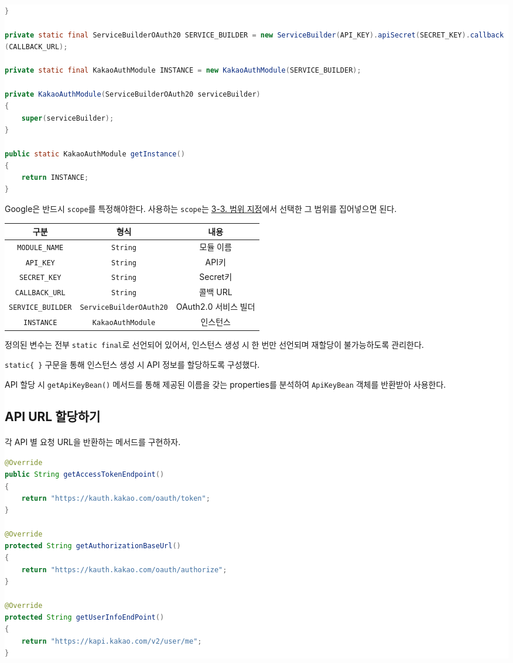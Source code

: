``` java
}

private static final ServiceBuilderOAuth20 SERVICE_BUILDER = new ServiceBuilder(API_KEY).apiSecret(SECRET_KEY).callback(CALLBACK_URL);

private static final KakaoAuthModule INSTANCE = new KakaoAuthModule(SERVICE_BUILDER);

private KakaoAuthModule(ServiceBuilderOAuth20 serviceBuilder)
{
	super(serviceBuilder);
}

public static KakaoAuthModule getInstance()
{
	return INSTANCE;
}
```

Google은 반드시 `scope`를 특정해야한다. 사용하는 `scope`는 [3-3. 범위 지정](#3-3-범위-지정)에서 선택한 그 범위를 집어넣으면 된다.

|       구분        |          형식           |         내용         |
| :---------------: | :---------------------: | :------------------: |
|   `MODULE_NAME`   |        `String`         |      모듈 이름       |
|     `API_KEY`     |        `String`         |        API키         |
|   `SECRET_KEY`    |        `String`         |       Secret키       |
|  `CALLBACK_URL`   |        `String`         |       콜백 URL       |
| `SERVICE_BUILDER` | `ServiceBuilderOAuth20` | OAuth2.0 서비스 빌더 |
|    `INSTANCE`     |    `KakaoAuthModule`    |       인스턴스       |

정의된 변수는 전부 `static final`로 선언되어 있어서, 인스턴스 생성 시 한 번만 선언되며 재할당이 불가능하도록 관리한다.

`static{ }` 구문을 통해 인스턴스 생성 시 API 정보를 할당하도록 구성했다.

API 할당 시 `getApiKeyBean()` 메서드를 통해 제공된 이름을 갖는 properties를 분석하여 `ApiKeyBean` 객체를 반환받아 사용한다.



## API URL 할당하기

각 API 별 요청 URL을 반환하는 메서드를 구현하자.

``` java
@Override
public String getAccessTokenEndpoint()
{
	return "https://kauth.kakao.com/oauth/token";
}

@Override
protected String getAuthorizationBaseUrl()
{
	return "https://kauth.kakao.com/oauth/authorize";
}

@Override
protected String getUserInfoEndPoint()
{
	return "https://kapi.kakao.com/v2/user/me";
}
```
